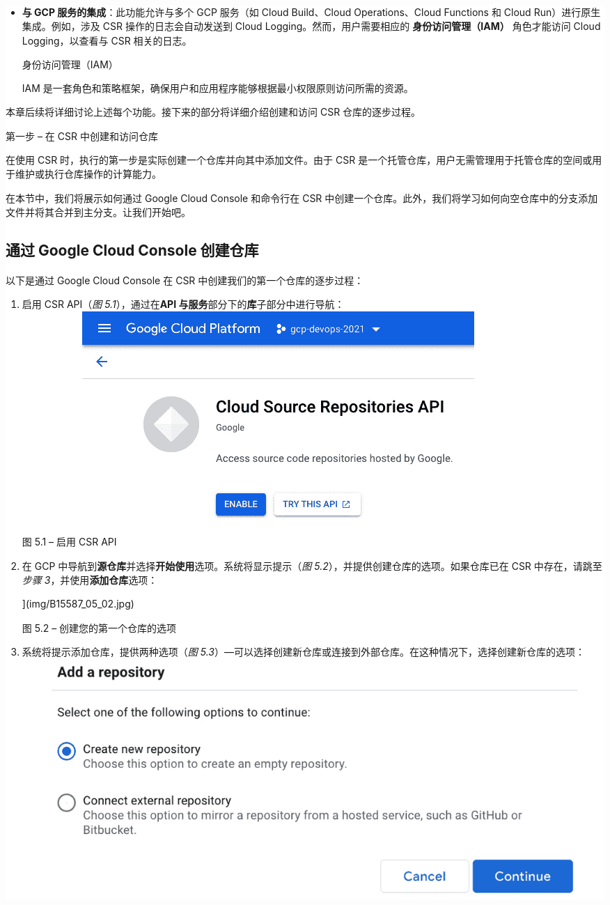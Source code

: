 +   **与 GCP 服务的集成**：此功能允许与多个 GCP 服务（如 Cloud Build、Cloud Operations、Cloud Functions 和 Cloud Run）进行原生集成。例如，涉及 CSR 操作的日志会自动发送到 Cloud Logging。然而，用户需要相应的 **身份访问管理（IAM）** 角色才能访问 Cloud Logging，以查看与 CSR 相关的日志。

    身份访问管理（IAM）

    IAM 是一套角色和策略框架，确保用户和应用程序能够根据最小权限原则访问所需的资源。

本章后续将详细讨论上述每个功能。接下来的部分将详细介绍创建和访问 CSR 仓库的逐步过程。

第一步 – 在 CSR 中创建和访问仓库

在使用 CSR 时，执行的第一步是实际创建一个仓库并向其中添加文件。由于 CSR 是一个托管仓库，用户无需管理用于托管仓库的空间或用于维护或执行仓库操作的计算能力。

在本节中，我们将展示如何通过 Google Cloud Console 和命令行在 CSR 中创建一个仓库。此外，我们将学习如何向空仓库中的分支添加文件并将其合并到主分支。让我们开始吧。

## 通过 Google Cloud Console 创建仓库

以下是通过 Google Cloud Console 在 CSR 中创建我们的第一个仓库的逐步过程：

1.  启用 CSR API（*图 5.1*），通过在**API 与服务**部分下的**库**子部分中进行导航：![图 5.1 – 启用 CSR API    ](img/B15587_05_01.jpg)

    图 5.1 – 启用 CSR API

1.  在 GCP 中导航到**源仓库**并选择**开始使用**选项。系统将显示提示（*图 5.2*），并提供创建仓库的选项。如果仓库已在 CSR 中存在，请跳至*步骤 3*，并使用**添加仓库**选项：

    ](img/B15587_05_02.jpg)

    图 5.2 – 创建您的第一个仓库的选项

1.  系统将提示添加仓库，提供两种选项（*图 5.3*）—可以选择创建新仓库或连接到外部仓库。在这种情况下，选择创建新仓库的选项：![图 5.3 – 创建新仓库的选项    ](img/B15587_05_03.jpg)

